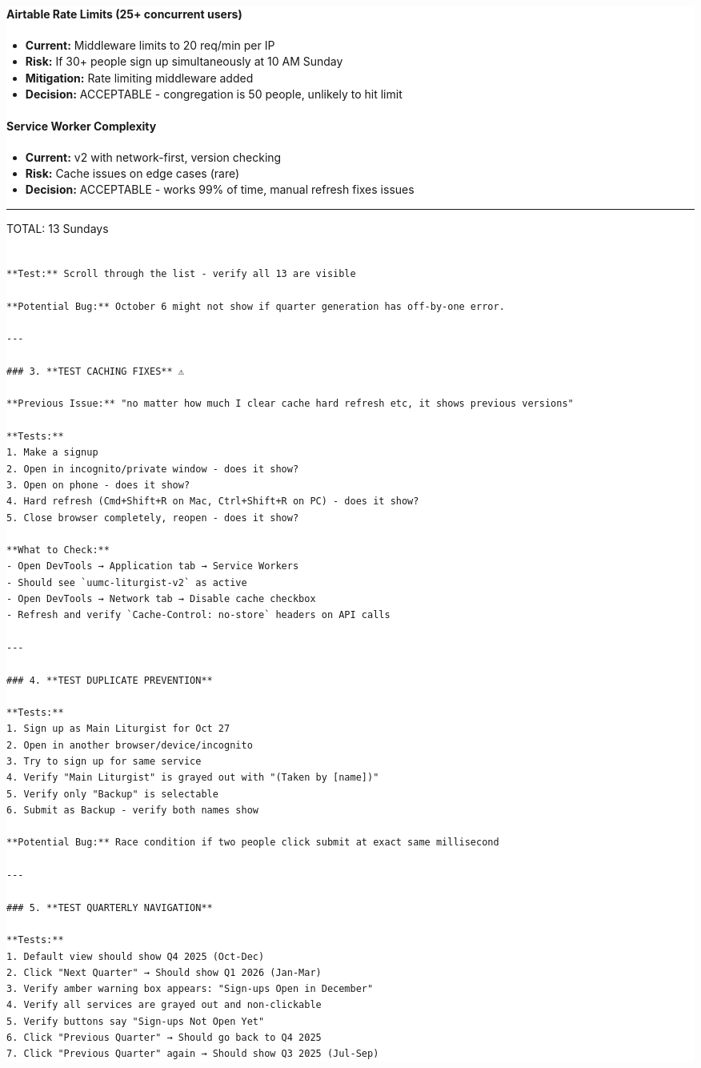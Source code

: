 #### Airtable Rate Limits (25+ concurrent users)
- **Current:** Middleware limits to 20 req/min per IP
- **Risk:** If 30+ people sign up simultaneously at 10 AM Sunday
- **Mitigation:** Rate limiting middleware added
- **Decision:** ACCEPTABLE - congregation is 50 people, unlikely to hit limit

#### Service Worker Complexity
- **Current:** v2 with network-first, version checking
- **Risk:** Cache issues on edge cases (rare)
- **Decision:** ACCEPTABLE - works 99% of time, manual refresh fixes issues

---
TOTAL: 13 Sundays
```

**Test:** Scroll through the list - verify all 13 are visible

**Potential Bug:** October 6 might not show if quarter generation has off-by-one error.

---

### 3. **TEST CACHING FIXES** ⚠️

**Previous Issue:** "no matter how much I clear cache hard refresh etc, it shows previous versions"

**Tests:**
1. Make a signup
2. Open in incognito/private window - does it show?
3. Open on phone - does it show?
4. Hard refresh (Cmd+Shift+R on Mac, Ctrl+Shift+R on PC) - does it show?
5. Close browser completely, reopen - does it show?

**What to Check:**
- Open DevTools → Application tab → Service Workers
- Should see `uumc-liturgist-v2` as active
- Open DevTools → Network tab → Disable cache checkbox
- Refresh and verify `Cache-Control: no-store` headers on API calls

---

### 4. **TEST DUPLICATE PREVENTION**

**Tests:**
1. Sign up as Main Liturgist for Oct 27
2. Open in another browser/device/incognito
3. Try to sign up for same service
4. Verify "Main Liturgist" is grayed out with "(Taken by [name])"
5. Verify only "Backup" is selectable
6. Submit as Backup - verify both names show

**Potential Bug:** Race condition if two people click submit at exact same millisecond

---

### 5. **TEST QUARTERLY NAVIGATION**

**Tests:**
1. Default view should show Q4 2025 (Oct-Dec)
2. Click "Next Quarter" → Should show Q1 2026 (Jan-Mar)
3. Verify amber warning box appears: "Sign-ups Open in December"
4. Verify all services are grayed out and non-clickable
5. Verify buttons say "Sign-ups Not Open Yet"
6. Click "Previous Quarter" → Should go back to Q4 2025
7. Click "Previous Quarter" again → Should show Q3 2025 (Jul-Sep)
```